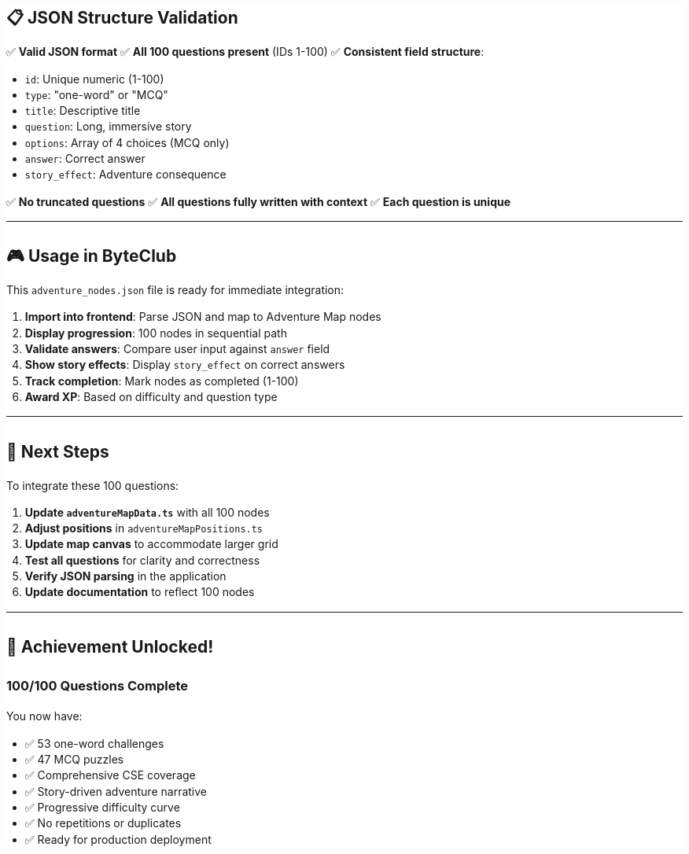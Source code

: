 
## 📋 **JSON Structure Validation**

✅ **Valid JSON format**
✅ **All 100 questions present** (IDs 1-100)
✅ **Consistent field structure**:
- `id`: Unique numeric (1-100)
- `type`: "one-word" or "MCQ"
- `title`: Descriptive title
- `question`: Long, immersive story
- `options`: Array of 4 choices (MCQ only)
- `answer`: Correct answer
- `story_effect`: Adventure consequence

✅ **No truncated questions**
✅ **All questions fully written with context**
✅ **Each question is unique**

---

## 🎮 **Usage in ByteClub**

This `adventure_nodes.json` file is ready for immediate integration:

1. **Import into frontend**: Parse JSON and map to Adventure Map nodes
2. **Display progression**: 100 nodes in sequential path
3. **Validate answers**: Compare user input against `answer` field
4. **Show story effects**: Display `story_effect` on correct answers
5. **Track completion**: Mark nodes as completed (1-100)
6. **Award XP**: Based on difficulty and question type

---

## 🚀 **Next Steps**

To integrate these 100 questions:

1. **Update `adventureMapData.ts`** with all 100 nodes
2. **Adjust positions** in `adventureMapPositions.ts`
3. **Update map canvas** to accommodate larger grid
4. **Test all questions** for clarity and correctness
5. **Verify JSON parsing** in the application
6. **Update documentation** to reflect 100 nodes

---

## 🎉 **Achievement Unlocked!**

### **100/100 Questions Complete**

You now have:
- ✅ 53 one-word challenges
- ✅ 47 MCQ puzzles
- ✅ Comprehensive CSE coverage
- ✅ Story-driven adventure narrative
- ✅ Progressive difficulty curve
- ✅ No repetitions or duplicates
- ✅ Ready for production deployment
